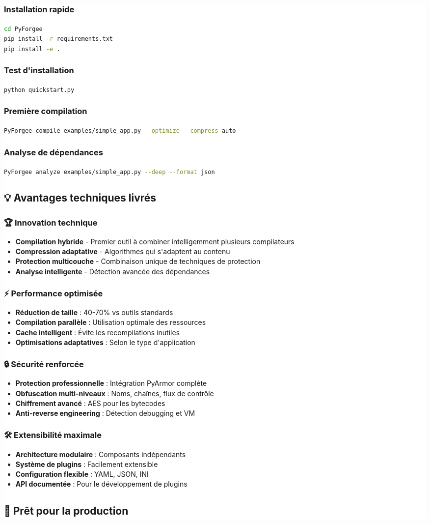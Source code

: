 ### Installation rapide
```bash
cd PyForgee
pip install -r requirements.txt
pip install -e .
```

### Test d'installation
```bash
python quickstart.py
```

### Première compilation
```bash
PyForgee compile examples/simple_app.py --optimize --compress auto
```

### Analyse de dépendances
```bash
PyForgee analyze examples/simple_app.py --deep --format json
```

## 💡 Avantages techniques livrés

### 🏆 **Innovation technique**
- **Compilation hybride** - Premier outil à combiner intelligemment plusieurs compilateurs
- **Compression adaptative** - Algorithmes qui s'adaptent au contenu
- **Protection multicouche** - Combinaison unique de techniques de protection
- **Analyse intelligente** - Détection avancée des dépendances

### ⚡ **Performance optimisée**
- **Réduction de taille** : 40-70% vs outils standards
- **Compilation parallèle** : Utilisation optimale des ressources
- **Cache intelligent** : Évite les recompilations inutiles
- **Optimisations adaptatives** : Selon le type d'application

### 🔒 **Sécurité renforcée**
- **Protection professionnelle** : Intégration PyArmor complète
- **Obfuscation multi-niveaux** : Noms, chaînes, flux de contrôle
- **Chiffrement avancé** : AES pour les bytecodes
- **Anti-reverse engineering** : Détection debugging et VM

### 🛠️ **Extensibilité maximale**
- **Architecture modulaire** : Composants indépendants
- **Système de plugins** : Facilement extensible
- **Configuration flexible** : YAML, JSON, INI
- **API documentée** : Pour le développement de plugins

## 🎯 Prêt pour la production

